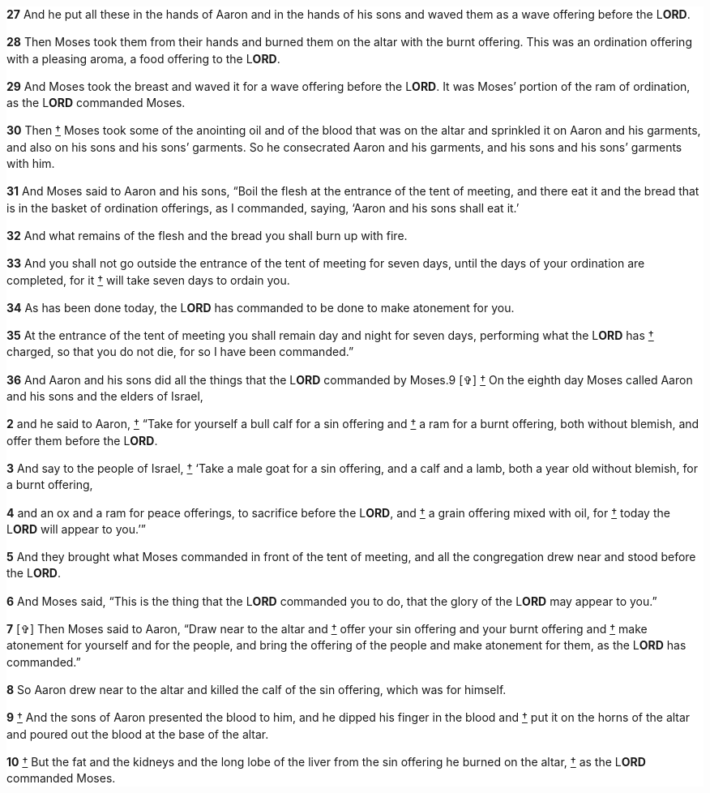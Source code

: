 **27**  And he put all these in the hands of Aaron and in the hands of his sons and waved them as a wave offering before the L**ORD**.

**28**  Then Moses took them from their hands and burned them on the altar with the burnt offering. This was an ordination offering with a pleasing aroma, a food offering to the L**ORD**.

**29**  And Moses took the breast and waved it for a wave offering before the L**ORD**. It was Moses’ portion of the ram of ordination, as the L**ORD** commanded Moses.

**30**  Then [†](#Lv_CR214) Moses took some of the anointing oil and of the blood that was on the altar and sprinkled it on Aaron and his garments, and also on his sons and his sons’ garments. So he consecrated Aaron and his garments, and his sons and his sons’ garments with him.

**31**  And Moses said to Aaron and his sons, “Boil the flesh at the entrance of the tent of meeting, and there eat it and the bread that is in the basket of ordination offerings, as I commanded, saying, ‘Aaron and his sons shall eat it.’

**32**  And what remains of the flesh and the bread you shall burn up with fire.

**33**  And you shall not go outside the entrance of the tent of meeting for seven days, until the days of your ordination are completed, for it [†](#Lv_CR215) will take seven days to ordain you.

**34**  As has been done today, the L**ORD** has commanded to be done to make atonement for you.

**35**  At the entrance of the tent of meeting you shall remain day and night for seven days, performing what the L**ORD** has [†](#Lv_CR216) charged, so that you do not die, for so I have been commanded.”

**36**  And Aaron and his sons did all the things that the L**ORD** commanded by Moses.9 [✞] [†](#Lv_CR217) On the eighth day Moses called Aaron and his sons and the elders of Israel,

**2**  and he said to Aaron, [†](#Lv_CR218) “Take for yourself a bull calf for a sin offering and [†](#Lv_CR219) a ram for a burnt offering, both without blemish, and offer them before the L**ORD**.

**3**  And say to the people of Israel, [†](#Lv_CR220) ‘Take a male goat for a sin offering, and a calf and a lamb, both a year old without blemish, for a burnt offering,

**4**  and an ox and a ram for peace offerings, to sacrifice before the L**ORD**, and [†](#Lv_CR221) a grain offering mixed with oil, for [†](#Lv_CR222) today the L**ORD** will appear to you.’”

**5**  And they brought what Moses commanded in front of the tent of meeting, and all the congregation drew near and stood before the L**ORD**.

**6**  And Moses said, “This is the thing that the L**ORD** commanded you to do, that the glory of the L**ORD** may appear to you.”

**7** [✞] Then Moses said to Aaron, “Draw near to the altar and [†](#Lv_CR223) offer your sin offering and your burnt offering and [†](#Lv_CR224) make atonement for yourself and for the people, and bring the offering of the people and make atonement for them, as the L**ORD** has commanded.”

**8**  So Aaron drew near to the altar and killed the calf of the sin offering, which was for himself.

**9**  [†](#Lv_CR225) And the sons of Aaron presented the blood to him, and he dipped his finger in the blood and [†](#Lv_CR226) put it on the horns of the altar and poured out the blood at the base of the altar.

**10**  [†](#Lv_CR227) But the fat and the kidneys and the long lobe of the liver from the sin offering he burned on the altar, [†](#Lv_CR228) as the L**ORD** commanded Moses.
